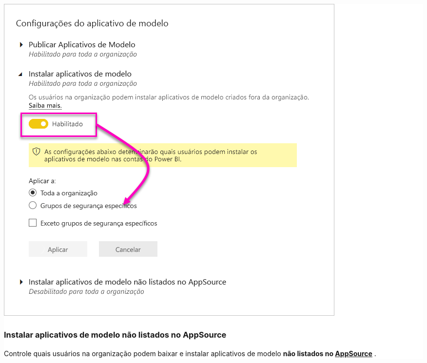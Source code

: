 ![Portal de administração do Power BI, configuração Instalar aplicativos de modelo](media/service-admin-portal/power-bi-admin-portal-template-app-settings-installer-appsource.png)

### <a name="install-template-apps-not-listed-on-appsource"></a>Instalar aplicativos de modelo não listados no AppSource

Controle quais usuários na organização podem baixar e instalar aplicativos de modelo **não listados no [AppSource](https://appsource.microsoft.com)** .
